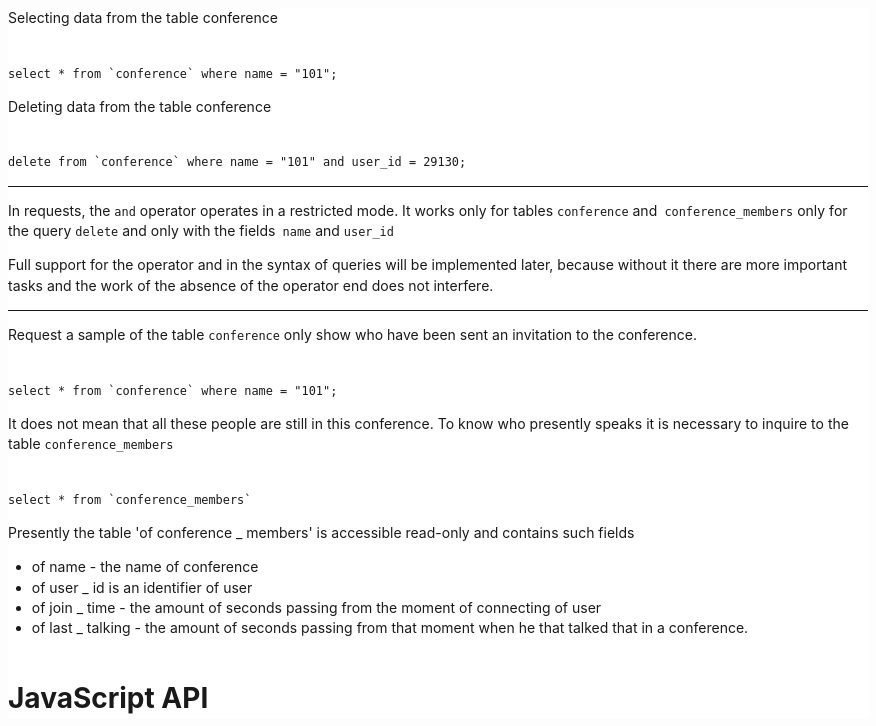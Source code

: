 Selecting data from the table conference

```

select * from `conference` where name = "101";

```


Deleting data from the table conference

```

delete from `conference` where name = "101" and user_id = 29130;

```



___
 In requests, the `and` operator operates in a restricted mode. It works only for tables `conference` and` conference_members` only for the query `delete` and only with the fields` name` and `user_id`

Full support for the operator and in the syntax of queries will be implemented later, because without it there are more important tasks and the work of the absence of the operator end does not interfere.

___


Request a sample of the table `conference` only show who have been sent an invitation to the conference.

```

select * from `conference` where name = "101";

```

It does not mean that all these people are still in this conference.
To know who presently speaks it is necessary to inquire to the table `conference_members`

```

select * from `conference_members`

```

Presently the table 'of conference _ members' is accessible read-only and contains such fields

  * of name - the name of conference 
  * of user _ id is an identifier of user 
  * of join _ time - the amount of seconds passing from the moment of connecting of user 
  * of last _ talking - the amount of seconds passing from that moment when he that talked that in a conference.




# JavaScript API

